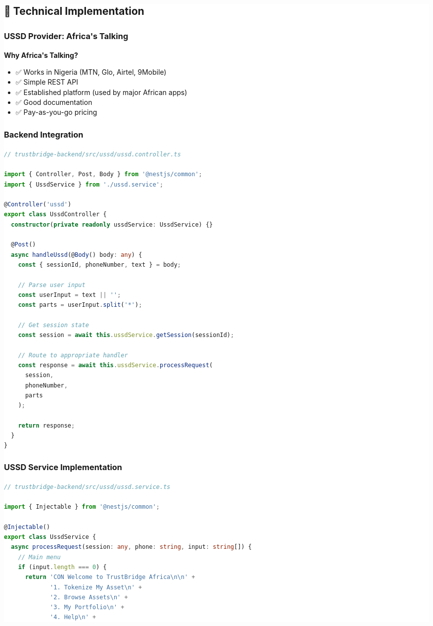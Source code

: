 
## 🔧 **Technical Implementation**

### **USSD Provider: Africa's Talking**

**Why Africa's Talking?**
- ✅ Works in Nigeria (MTN, Glo, Airtel, 9Mobile)
- ✅ Simple REST API
- ✅ Established platform (used by major African apps)
- ✅ Good documentation
- ✅ Pay-as-you-go pricing

### **Backend Integration**

```typescript
// trustbridge-backend/src/ussd/ussd.controller.ts

import { Controller, Post, Body } from '@nestjs/common';
import { UssdService } from './ussd.service';

@Controller('ussd')
export class UssdController {
  constructor(private readonly ussdService: UssdService) {}

  @Post()
  async handleUssd(@Body() body: any) {
    const { sessionId, phoneNumber, text } = body;
    
    // Parse user input
    const userInput = text || '';
    const parts = userInput.split('*');
    
    // Get session state
    const session = await this.ussdService.getSession(sessionId);
    
    // Route to appropriate handler
    const response = await this.ussdService.processRequest(
      session,
      phoneNumber,
      parts
    );
    
    return response;
  }
}
```

### **USSD Service Implementation**

```typescript
// trustbridge-backend/src/ussd/ussd.service.ts

import { Injectable } from '@nestjs/common';

@Injectable()
export class UssdService {
  async processRequest(session: any, phone: string, input: string[]) {
    // Main menu
    if (input.length === 0) {
      return 'CON Welcome to TrustBridge Africa\n\n' +
             '1. Tokenize My Asset\n' +
             '2. Browse Assets\n' +
             '3. My Portfolio\n' +
             '4. Help\n' +
```